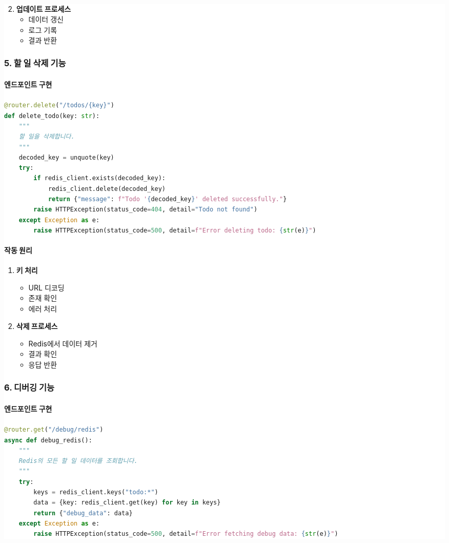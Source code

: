 2. **업데이트 프로세스**
   - 데이터 갱신
   - 로그 기록
   - 결과 반환

### 5. 할 일 삭제 기능

#### 엔드포인트 구현
```python
@router.delete("/todos/{key}")
def delete_todo(key: str):
    """
    할 일을 삭제합니다.
    """
    decoded_key = unquote(key)
    try:
        if redis_client.exists(decoded_key):
            redis_client.delete(decoded_key)
            return {"message": f"Todo '{decoded_key}' deleted successfully."}
        raise HTTPException(status_code=404, detail="Todo not found")
    except Exception as e:
        raise HTTPException(status_code=500, detail=f"Error deleting todo: {str(e)}")
```

#### 작동 원리
1. **키 처리**
   - URL 디코딩
   - 존재 확인
   - 에러 처리

2. **삭제 프로세스**
   - Redis에서 데이터 제거
   - 결과 확인
   - 응답 반환

### 6. 디버깅 기능

#### 엔드포인트 구현
```python
@router.get("/debug/redis")
async def debug_redis():
    """
    Redis의 모든 할 일 데이터를 조회합니다.
    """
    try:
        keys = redis_client.keys("todo:*")
        data = {key: redis_client.get(key) for key in keys}
        return {"debug_data": data}
    except Exception as e:
        raise HTTPException(status_code=500, detail=f"Error fetching debug data: {str(e)}")
```
